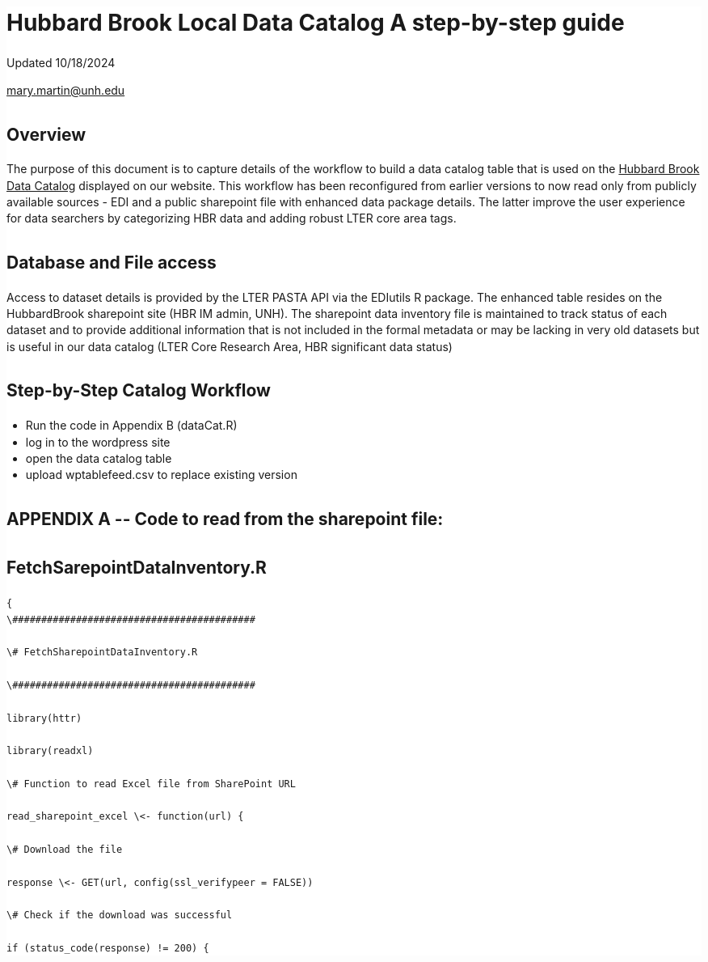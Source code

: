 # Hubbard Brook Local Data Catalog A step-by-step guide

Updated 10/18/2024

mary.martin@unh.edu

## Overview

The purpose of this document is to capture details of the workflow to
build a data catalog table that is used on the [Hubbard Brook Data Catalog](https://hubbardbrook.org/data-catalog) displayed
on our website.
This workflow has been reconfigured from earlier versions to now read
only from publicly available sources - EDI and a public sharepoint file
with enhanced data package details. The latter improve the user
experience for data searchers by categorizing HBR data and adding robust
LTER core area tags.

## Database and File access

Access to dataset details is provided by the LTER PASTA API via the
EDIutils R package. The enhanced table resides on the HubbardBrook
sharepoint site (HBR IM admin, UNH). The sharepoint data inventory file is
maintained to track status of each dataset and to provide additional information that
is not included in the formal metadata or may be lacking in very old datasets but is useful
in our data catalog (LTER Core Research Area, HBR significant data status)

## Step-by-Step Catalog Workflow

-   Run the code in Appendix B (dataCat.R)
-   log in to the wordpress site
-   open the data catalog table
-   upload wptablefeed.csv to replace existing version

## APPENDIX A -- Code to read from the sharepoint file:

## FetchSarepointDataInventory.R

```
{
\##########################################

\# FetchSharepointDataInventory.R

\##########################################

library(httr)

library(readxl)

\# Function to read Excel file from SharePoint URL

read_sharepoint_excel \<- function(url) {

\# Download the file

response \<- GET(url, config(ssl_verifypeer = FALSE))

\# Check if the download was successful

if (status_code(response) != 200) {

```